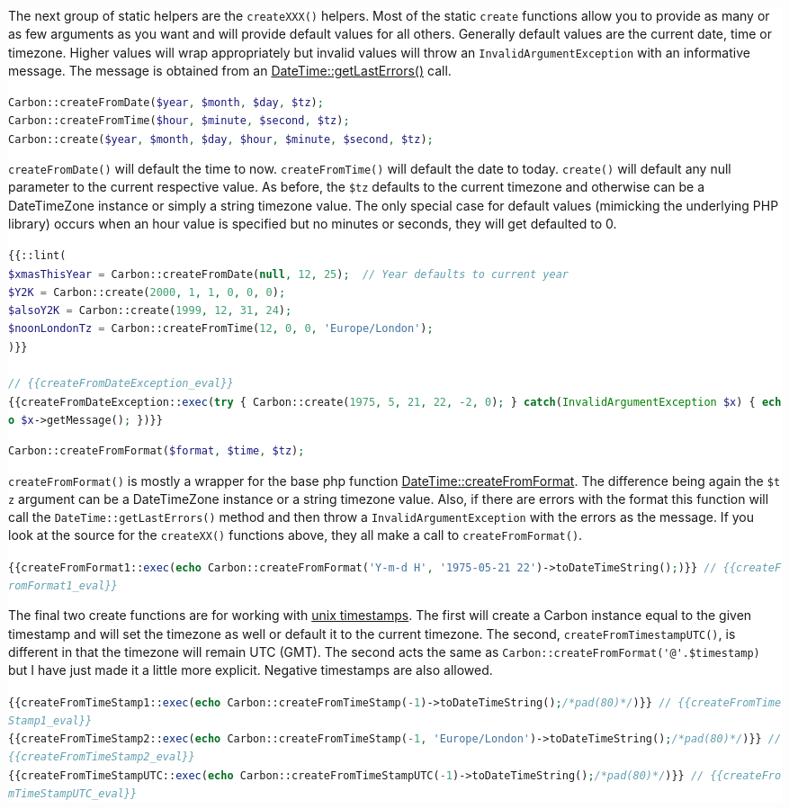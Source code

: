 The next group of static helpers are the `createXXX()` helpers. Most of the static `create` functions allow you to provide as many or as few arguments as you want and will provide default values for all others.  Generally default values are the current date, time or timezone.  Higher values will wrap appropriately but invalid values will throw an `InvalidArgumentException` with an informative message.  The message is obtained from an [DateTime::getLastErrors()](http://php.net/manual/en/datetime.getlasterrors.php) call.

```php
Carbon::createFromDate($year, $month, $day, $tz);
Carbon::createFromTime($hour, $minute, $second, $tz);
Carbon::create($year, $month, $day, $hour, $minute, $second, $tz);
```

`createFromDate()` will default the time to now.  `createFromTime()` will default the date to today. `create()` will default any null parameter to the current respective value. As before, the `$tz` defaults to the current timezone and otherwise can be a DateTimeZone instance or simply a string timezone value.  The only special case for default values (mimicking the underlying PHP library) occurs when an hour value is specified but no minutes or seconds, they will get defaulted to 0.

```php
{{::lint(
$xmasThisYear = Carbon::createFromDate(null, 12, 25);  // Year defaults to current year
$Y2K = Carbon::create(2000, 1, 1, 0, 0, 0);
$alsoY2K = Carbon::create(1999, 12, 31, 24);
$noonLondonTz = Carbon::createFromTime(12, 0, 0, 'Europe/London');
)}}

// {{createFromDateException_eval}}
{{createFromDateException::exec(try { Carbon::create(1975, 5, 21, 22, -2, 0); } catch(InvalidArgumentException $x) { echo $x->getMessage(); })}}
```

```php
Carbon::createFromFormat($format, $time, $tz);
```

`createFromFormat()` is mostly a wrapper for the base php function [DateTime::createFromFormat](http://php.net/manual/en/datetime.createfromformat.php).  The difference being again the `$tz` argument can be a DateTimeZone instance or a string timezone value.  Also, if there are errors with the format this function will call the `DateTime::getLastErrors()` method and then throw a `InvalidArgumentException` with the errors as the message.  If you look at the source for the `createXX()` functions above, they all make a call to `createFromFormat()`.

```php
{{createFromFormat1::exec(echo Carbon::createFromFormat('Y-m-d H', '1975-05-21 22')->toDateTimeString();)}} // {{createFromFormat1_eval}}
```

The final two create functions are for working with [unix timestamps](http://en.wikipedia.org/wiki/Unix_time).  The first will create a Carbon instance equal to the given timestamp and will set the timezone as well or default it to the current timezone.  The second, `createFromTimestampUTC()`, is different in that the timezone will remain UTC (GMT).  The second acts the same as `Carbon::createFromFormat('@'.$timestamp)` but I have just made it a little more explicit.  Negative timestamps are also allowed.

```php
{{createFromTimeStamp1::exec(echo Carbon::createFromTimeStamp(-1)->toDateTimeString();/*pad(80)*/)}} // {{createFromTimeStamp1_eval}}
{{createFromTimeStamp2::exec(echo Carbon::createFromTimeStamp(-1, 'Europe/London')->toDateTimeString();/*pad(80)*/)}} // {{createFromTimeStamp2_eval}}
{{createFromTimeStampUTC::exec(echo Carbon::createFromTimeStampUTC(-1)->toDateTimeString();/*pad(80)*/)}} // {{createFromTimeStampUTC_eval}}
```
